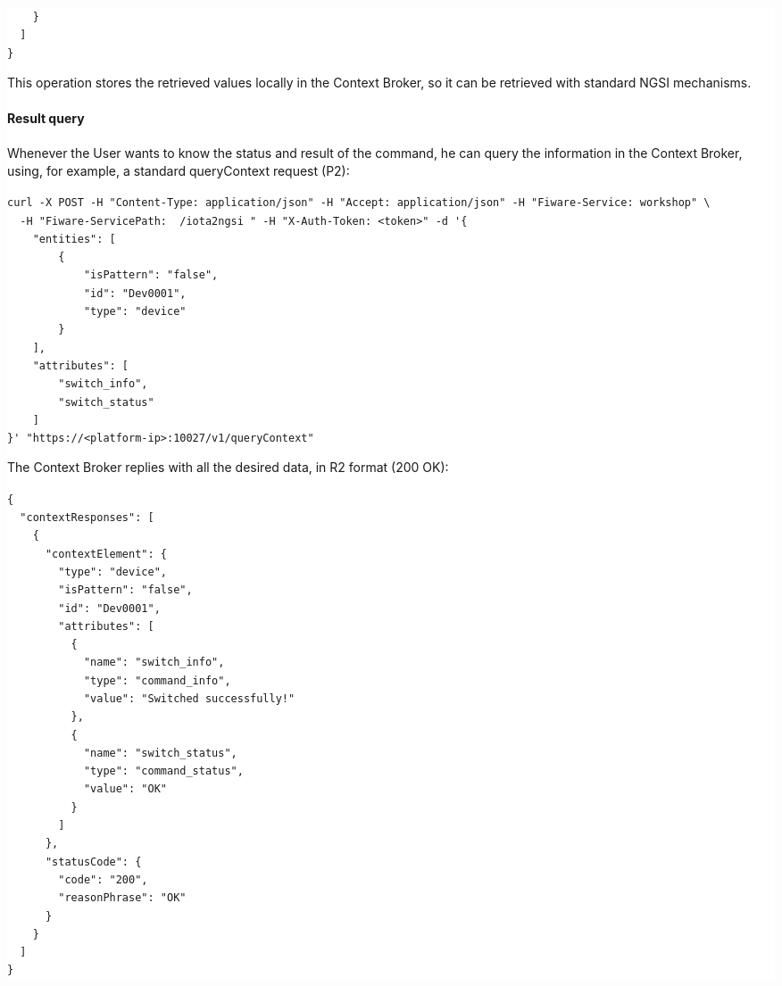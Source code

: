 ```
    }
  ]
}
```
This operation stores the retrieved values locally in the Context Broker, so it can be retrieved with standard NGSI
mechanisms.

#### Result query

Whenever the User wants to know the status and result of the command, he can query the information in the Context
Broker, using, for example, a standard queryContext request (P2):
```
curl -X POST -H "Content-Type: application/json" -H "Accept: application/json" -H "Fiware-Service: workshop" \
  -H "Fiware-ServicePath:  /iota2ngsi " -H "X-Auth-Token: <token>" -d '{
    "entities": [
        {
            "isPattern": "false",
            "id": "Dev0001",
            "type": "device"
        }
    ],
    "attributes": [
    	"switch_info",
    	"switch_status"
    ]
}' "https://<platform-ip>:10027/v1/queryContext"
```
The Context Broker replies with all the desired data, in R2 format (200 OK):
```
{
  "contextResponses": [
    {
      "contextElement": {
        "type": "device",
        "isPattern": "false",
        "id": "Dev0001",
        "attributes": [
          {
            "name": "switch_info",
            "type": "command_info",
            "value": "Switched successfully!"
          },
          {
            "name": "switch_status",
            "type": "command_status",
            "value": "OK"
          }
        ]
      },
      "statusCode": {
        "code": "200",
        "reasonPhrase": "OK"
      }
    }
  ]
}
```
